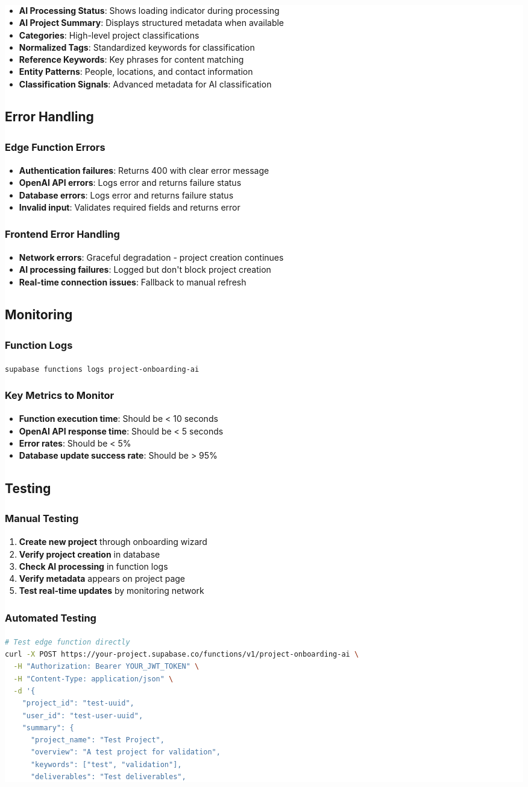 - **AI Processing Status**: Shows loading indicator during processing
- **AI Project Summary**: Displays structured metadata when available
- **Categories**: High-level project classifications
- **Normalized Tags**: Standardized keywords for classification
- **Reference Keywords**: Key phrases for content matching
- **Entity Patterns**: People, locations, and contact information
- **Classification Signals**: Advanced metadata for AI classification

## Error Handling

### Edge Function Errors

- **Authentication failures**: Returns 400 with clear error message
- **OpenAI API errors**: Logs error and returns failure status
- **Database errors**: Logs error and returns failure status
- **Invalid input**: Validates required fields and returns error

### Frontend Error Handling

- **Network errors**: Graceful degradation - project creation continues
- **AI processing failures**: Logged but don't block project creation
- **Real-time connection issues**: Fallback to manual refresh

## Monitoring

### Function Logs

```bash
supabase functions logs project-onboarding-ai
```

### Key Metrics to Monitor

- **Function execution time**: Should be < 10 seconds
- **OpenAI API response time**: Should be < 5 seconds
- **Error rates**: Should be < 5%
- **Database update success rate**: Should be > 95%

## Testing

### Manual Testing

1. **Create new project** through onboarding wizard
2. **Verify project creation** in database
3. **Check AI processing** in function logs
4. **Verify metadata** appears on project page
5. **Test real-time updates** by monitoring network

### Automated Testing

```bash
# Test edge function directly
curl -X POST https://your-project.supabase.co/functions/v1/project-onboarding-ai \
  -H "Authorization: Bearer YOUR_JWT_TOKEN" \
  -H "Content-Type: application/json" \
  -d '{
    "project_id": "test-uuid",
    "user_id": "test-user-uuid",
    "summary": {
      "project_name": "Test Project",
      "overview": "A test project for validation",
      "keywords": ["test", "validation"],
      "deliverables": "Test deliverables",
```